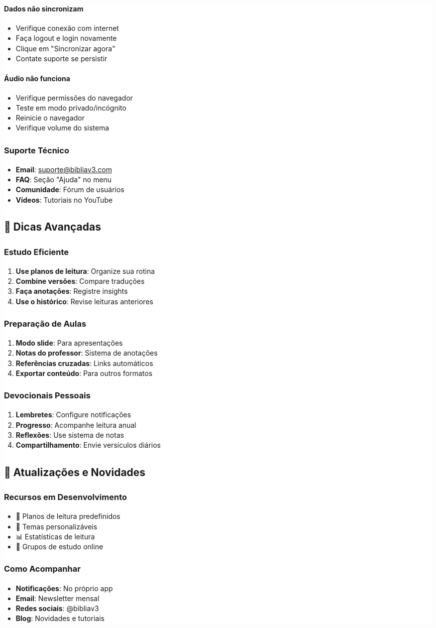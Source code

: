 #### Dados não sincronizam
- Verifique conexão com internet
- Faça logout e login novamente
- Clique em "Sincronizar agora"
- Contate suporte se persistir

#### Áudio não funciona
- Verifique permissões do navegador
- Teste em modo privado/incógnito
- Reinicie o navegador
- Verifique volume do sistema

### Suporte Técnico
- **Email**: suporte@bibliav3.com
- **FAQ**: Seção "Ajuda" no menu
- **Comunidade**: Fórum de usuários
- **Vídeos**: Tutoriais no YouTube

## 🎯 Dicas Avançadas

### Estudo Eficiente
1. **Use planos de leitura**: Organize sua rotina
2. **Combine versões**: Compare traduções
3. **Faça anotações**: Registre insights
4. **Use o histórico**: Revise leituras anteriores

### Preparação de Aulas
1. **Modo slide**: Para apresentações
2. **Notas do professor**: Sistema de anotações
3. **Referências cruzadas**: Links automáticos
4. **Exportar conteúdo**: Para outros formatos

### Devocionais Pessoais
1. **Lembretes**: Configure notificações
2. **Progresso**: Acompanhe leitura anual
3. **Reflexões**: Use sistema de notas
4. **Compartilhamento**: Envie versículos diários

## 🚀 Atualizações e Novidades

### Recursos em Desenvolvimento
- 🔄 Planos de leitura predefinidos
- 🎨 Temas personalizáveis
- 📊 Estatísticas de leitura
- 🤝 Grupos de estudo online

### Como Acompanhar
- **Notificações**: No próprio app
- **Email**: Newsletter mensal
- **Redes sociais**: @bibliav3
- **Blog**: Novidades e tutoriais

